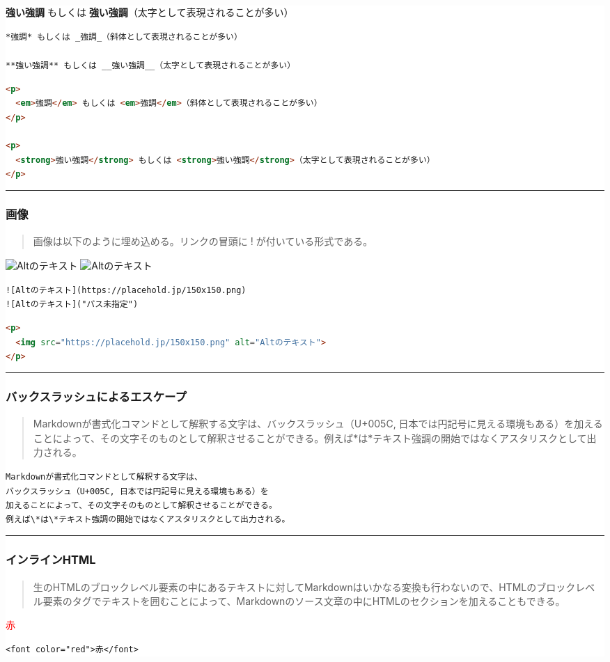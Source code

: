 **強い強調** もしくは __強い強調__（太字として表現されることが多い）
```
*強調* もしくは _強調_（斜体として表現されることが多い）

**強い強調** もしくは __強い強調__（太字として表現されることが多い）
```
```html
<p>
  <em>強調</em> もしくは <em>強調</em>（斜体として表現されることが多い）
</p>

<p>
  <strong>強い強調</strong> もしくは <strong>強い強調</strong>（太字として表現されることが多い）
</p>
```

---

### 画像
>画像は以下のように埋め込める。リンクの冒頭に ! が付いている形式である。

![Altのテキスト](https://placehold.jp/150x150.png)
![Altのテキスト]("パス未指定")
```
![Altのテキスト](https://placehold.jp/150x150.png)
![Altのテキスト]("パス未指定")
```
```html
<p>
  <img src="https://placehold.jp/150x150.png" alt="Altのテキスト">
</p>
```
---

### バックスラッシュによるエスケープ
>Markdownが書式化コマンドとして解釈する文字は、バックスラッシュ（U+005C, 日本では円記号に見える環境もある）を加えることによって、その文字そのものとして解釈させることができる。例えば\*は\*テキスト強調の開始ではなくアスタリスクとして出力される。

```
Markdownが書式化コマンドとして解釈する文字は、
バックスラッシュ（U+005C, 日本では円記号に見える環境もある）を  
加えることによって、その文字そのものとして解釈させることができる。  
例えば\*は\*テキスト強調の開始ではなくアスタリスクとして出力される。
```

---

### インラインHTML
>生のHTMLのブロックレベル要素の中にあるテキストに対してMarkdownはいかなる変換も行わないので、HTMLのブロックレベル要素のタグでテキストを囲むことによって、Markdownのソース文章の中にHTMLのセクションを加えることもできる。

<font color="red">赤</font>
```
<font color="red">赤</font>
```
